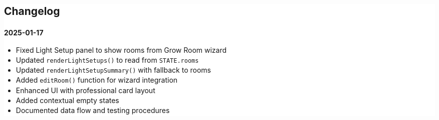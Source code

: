 ## Changelog

**2025-01-17**
- Fixed Light Setup panel to show rooms from Grow Room wizard
- Updated `renderLightSetups()` to read from `STATE.rooms`
- Updated `renderLightSetupSummary()` with fallback to rooms
- Added `editRoom()` function for wizard integration
- Enhanced UI with professional card layout
- Added contextual empty states
- Documented data flow and testing procedures
